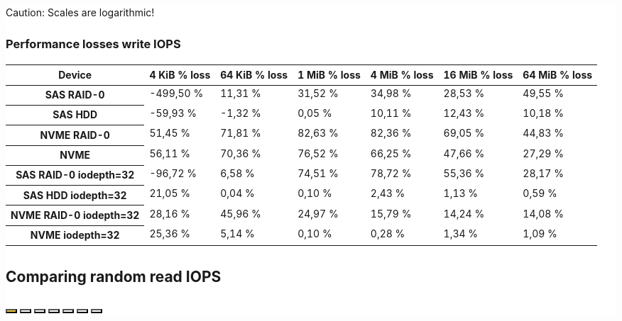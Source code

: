 <p class="text-center fw-semibold">Caution: Scales are logarithmic!</p>

### Performance losses write IOPS

<table class="table table-striped table-hover table-bordered">
<thead>
<tr>
<th scope="col">Device</th>
<th scope="col">4 KiB % loss</th>
<th scope="col">64 KiB % loss</th>
<th scope="col">1 MiB % loss</th>
<th scope="col">4 MiB % loss</th>
<th scope="col">16 MiB % loss</th>
<th scope="col">64 MiB % loss</th>
</tr>
</thead>
<tbody>
<tr><th scope="row">SAS RAID-0</th>            <td>-499,50 %</td><td>11,31 %</td><td>31,52 %</td><td>34,98 %</td><td>28,53 %</td><td>49,55 %</td></tr>
<tr><th scope="row">SAS HDD</th>               <td>-59,93 %</td><td>-1,32 %</td><td>0,05 %</td><td>10,11 %</td><td>12,43 %</td><td>10,18 %</td></tr>
<tr><th scope="row">NVME RAID-0</th>           <td>51,45 %</td><td>71,81 %</td><td>82,63 %</td><td>82,36 %</td><td>69,05 %</td><td>44,83 %</td></tr>
<tr><th scope="row">NVME</th>                  <td>56,11 %</td><td>70,36 %</td><td>76,52 %</td><td>66,25 %</td><td>47,66 %</td><td>27,29 %</td></tr>
<tr><th scope="row">SAS RAID-0 iodepth=32</th> <td>-96,72 %</td><td>6,58 %</td><td>74,51 %</td><td>78,72 %</td><td>55,36 %</td><td>28,17 %</td></tr>
<tr><th scope="row">SAS HDD iodepth=32</th>    <td>21,05 %</td><td>0,04 %</td><td>0,10 %</td><td>2,43 %</td><td>1,13 %</td><td>0,59 %</td></tr>
<tr><th scope="row">NVME RAID-0 iodepth=32</th><td>28,16 %</td><td>45,96 %</td><td>24,97 %</td><td>15,79 %</td><td>14,24 %</td><td>14,08 %</td></tr>
<tr><th scope="row">NVME iodepth=32</th>       <td>25,36 %</td><td>5,14 %</td><td>0,10 %</td><td>0,28 %</td><td>1,34 %</td><td>1,09 %</td></tr>
</tbody>
</table>

## Comparing random read IOPS

<style type="text/css">
#carousel-iops-randread .carousel-indicators button {
color: #fff;
background-color: #fff;
}
#carousel-iops-randread .carousel-indicators button.active {
color: #e9c53c;
background-color: #e9c53c;	
}	
</style>
<div id="carousel-iops-randread" class="carousel carousel-dark slide" data-bs-ride="false">
<div class="carousel-indicators">
<button type="button" data-bs-target="#carousel-iops-randread" data-bs-slide-to="0" class="active" aria-current="true" aria-label="Slide 0"></button>
<button type="button" data-bs-target="#carousel-iops-randread" data-bs-slide-to="1"  aria-current="true" aria-label="Slide 1"></button>
<button type="button" data-bs-target="#carousel-iops-randread" data-bs-slide-to="2"  aria-current="true" aria-label="Slide 2"></button>
<button type="button" data-bs-target="#carousel-iops-randread" data-bs-slide-to="3"  aria-current="true" aria-label="Slide 3"></button>
<button type="button" data-bs-target="#carousel-iops-randread" data-bs-slide-to="4"  aria-current="true" aria-label="Slide 4"></button>
<button type="button" data-bs-target="#carousel-iops-randread" data-bs-slide-to="5"  aria-current="true" aria-label="Slide 5"></button>
<button type="button" data-bs-target="#carousel-iops-randread" data-bs-slide-to="6"  aria-current="true" aria-label="Slide 6"></button>